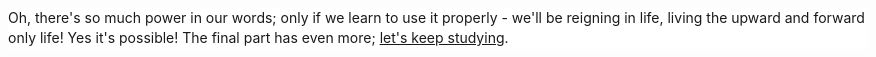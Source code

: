 Oh, there's so much power in our words; only if we learn to use it properly - we'll be reigning in life, living the upward and forward only life! Yes it's possible! The final part has even more; [let's keep studying](http://www.rhemafromgod.com/the-power-of-words-part-2 "the power of words part 2").
